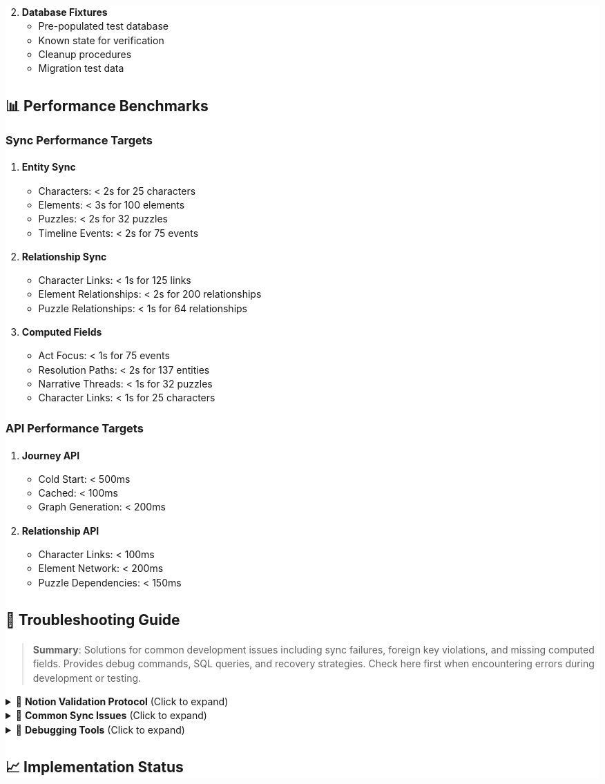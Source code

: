 2. **Database Fixtures**
   - Pre-populated test database
   - Known state for verification
   - Cleanup procedures
   - Migration test data

## 📊 Performance Benchmarks

### Sync Performance Targets
1. **Entity Sync**
   - Characters: < 2s for 25 characters
   - Elements: < 3s for 100 elements
   - Puzzles: < 2s for 32 puzzles
   - Timeline Events: < 2s for 75 events

2. **Relationship Sync**
   - Character Links: < 1s for 125 links
   - Element Relationships: < 2s for 200 relationships
   - Puzzle Relationships: < 1s for 64 relationships

3. **Computed Fields**
   - Act Focus: < 1s for 75 events
   - Resolution Paths: < 2s for 137 entities
   - Narrative Threads: < 1s for 32 puzzles
   - Character Links: < 1s for 25 characters

### API Performance Targets
1. **Journey API**
   - Cold Start: < 500ms
   - Cached: < 100ms
   - Graph Generation: < 200ms

2. **Relationship API**
   - Character Links: < 100ms
   - Element Network: < 200ms
   - Puzzle Dependencies: < 150ms

## 🔧 Troubleshooting Guide

> **Summary**: Solutions for common development issues including sync failures, foreign key violations, and missing computed fields. Provides debug commands, SQL queries, and recovery strategies. Check here first when encountering errors during development or testing.

<details><summary>🎯 <strong>Notion Validation Protocol</strong> (Click to expand)</summary></details>

<details><summary>🐛 <strong>Common Sync Issues</strong> (Click to expand)</summary></details>

<details><summary>🔨 <strong>Debugging Tools</strong> (Click to expand)</summary></details>

## 📈 Implementation Status
